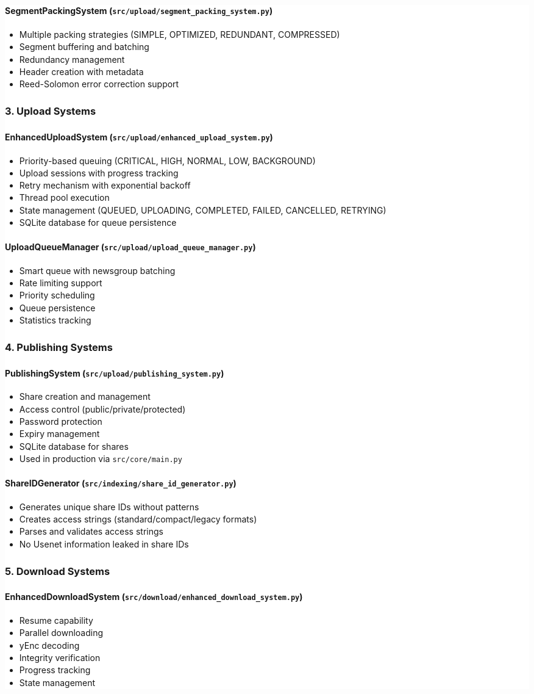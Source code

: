 #### SegmentPackingSystem (`src/upload/segment_packing_system.py`)
- Multiple packing strategies (SIMPLE, OPTIMIZED, REDUNDANT, COMPRESSED)
- Segment buffering and batching
- Redundancy management
- Header creation with metadata
- Reed-Solomon error correction support

### 3. Upload Systems

#### EnhancedUploadSystem (`src/upload/enhanced_upload_system.py`)
- Priority-based queuing (CRITICAL, HIGH, NORMAL, LOW, BACKGROUND)
- Upload sessions with progress tracking
- Retry mechanism with exponential backoff
- Thread pool execution
- State management (QUEUED, UPLOADING, COMPLETED, FAILED, CANCELLED, RETRYING)
- SQLite database for queue persistence

#### UploadQueueManager (`src/upload/upload_queue_manager.py`)
- Smart queue with newsgroup batching
- Rate limiting support
- Priority scheduling
- Queue persistence
- Statistics tracking

### 4. Publishing Systems

#### PublishingSystem (`src/upload/publishing_system.py`)
- Share creation and management
- Access control (public/private/protected)
- Password protection
- Expiry management
- SQLite database for shares
- Used in production via `src/core/main.py`

#### ShareIDGenerator (`src/indexing/share_id_generator.py`)
- Generates unique share IDs without patterns
- Creates access strings (standard/compact/legacy formats)
- Parses and validates access strings
- No Usenet information leaked in share IDs

### 5. Download Systems

#### EnhancedDownloadSystem (`src/download/enhanced_download_system.py`)
- Resume capability
- Parallel downloading
- yEnc decoding
- Integrity verification
- Progress tracking
- State management
